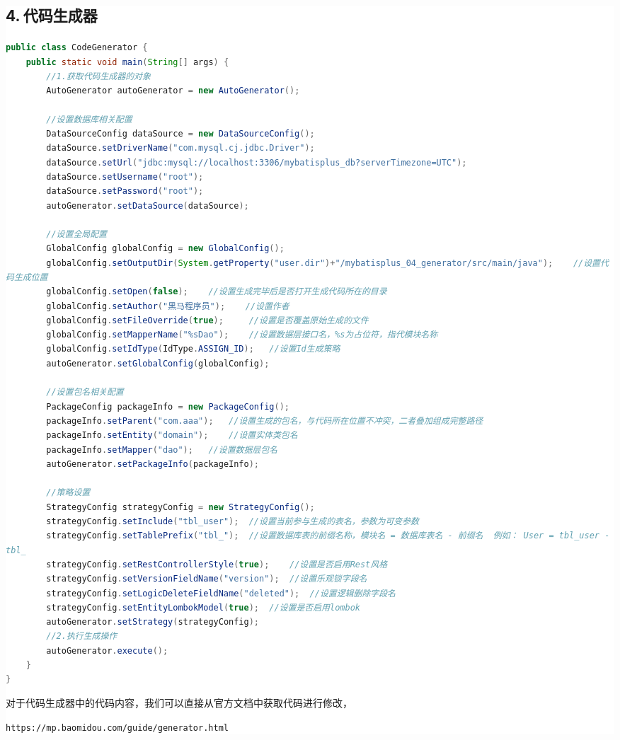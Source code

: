 ## 4. 代码生成器
```java
public class CodeGenerator {
    public static void main(String[] args) {
        //1.获取代码生成器的对象
        AutoGenerator autoGenerator = new AutoGenerator();

        //设置数据库相关配置
        DataSourceConfig dataSource = new DataSourceConfig();
        dataSource.setDriverName("com.mysql.cj.jdbc.Driver");
        dataSource.setUrl("jdbc:mysql://localhost:3306/mybatisplus_db?serverTimezone=UTC");
        dataSource.setUsername("root");
        dataSource.setPassword("root");
        autoGenerator.setDataSource(dataSource);

        //设置全局配置
        GlobalConfig globalConfig = new GlobalConfig();
        globalConfig.setOutputDir(System.getProperty("user.dir")+"/mybatisplus_04_generator/src/main/java");    //设置代码生成位置
        globalConfig.setOpen(false);    //设置生成完毕后是否打开生成代码所在的目录
        globalConfig.setAuthor("黑马程序员");    //设置作者
        globalConfig.setFileOverride(true);     //设置是否覆盖原始生成的文件
        globalConfig.setMapperName("%sDao");    //设置数据层接口名，%s为占位符，指代模块名称
        globalConfig.setIdType(IdType.ASSIGN_ID);   //设置Id生成策略
        autoGenerator.setGlobalConfig(globalConfig);

        //设置包名相关配置
        PackageConfig packageInfo = new PackageConfig();
        packageInfo.setParent("com.aaa");   //设置生成的包名，与代码所在位置不冲突，二者叠加组成完整路径
        packageInfo.setEntity("domain");    //设置实体类包名
        packageInfo.setMapper("dao");   //设置数据层包名
        autoGenerator.setPackageInfo(packageInfo);

        //策略设置
        StrategyConfig strategyConfig = new StrategyConfig();
        strategyConfig.setInclude("tbl_user");  //设置当前参与生成的表名，参数为可变参数
        strategyConfig.setTablePrefix("tbl_");  //设置数据库表的前缀名称，模块名 = 数据库表名 - 前缀名  例如： User = tbl_user - tbl_
        strategyConfig.setRestControllerStyle(true);    //设置是否启用Rest风格
        strategyConfig.setVersionFieldName("version");  //设置乐观锁字段名
        strategyConfig.setLogicDeleteFieldName("deleted");  //设置逻辑删除字段名
        strategyConfig.setEntityLombokModel(true);  //设置是否启用lombok
        autoGenerator.setStrategy(strategyConfig);
        //2.执行生成操作
        autoGenerator.execute();
    }
}
```
对于代码生成器中的代码内容，我们可以直接从官方文档中获取代码进行修改，

`https://mp.baomidou.com/guide/generator.html`





